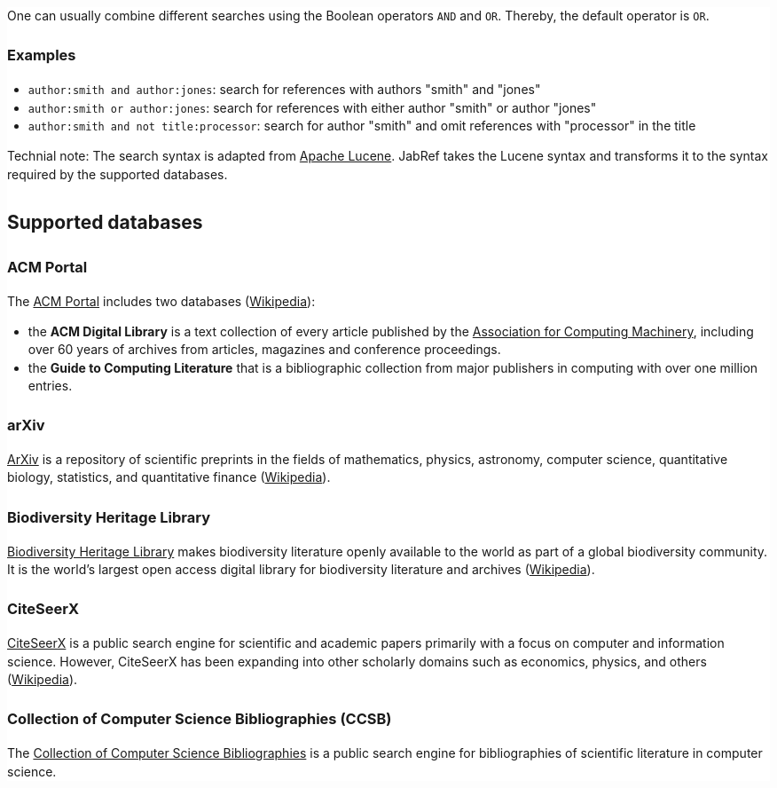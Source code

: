 One can usually combine different searches using the Boolean operators `AND` and `OR`. Thereby, the default operator is `OR`.

### Examples

* `author:smith and author:jones`: search for references with authors "smith" and "jones"
* `author:smith or author:jones`: search for references with either author "smith" or author "jones"
* `author:smith and not title:processor`: search for author "smith" and omit references with "processor" in the title

Technial note: The search syntax is adapted from [Apache Lucene](https://lucene.apache.org/core/2\_9\_4/queryparsersyntax.html). JabRef takes the Lucene syntax and transforms it to the syntax required by the supported databases.

## Supported databases

### ACM Portal

The [ACM Portal](https://dl.acm.org) includes two databases ([Wikipedia](https://en.wikipedia.org/wiki/Association\_for\_Computing\_Machinery#Portal\_and\_Digital\_Library)):

* the **ACM Digital Library** is a text collection of every article published by the [Association for Computing Machinery](https://www.acm.org), including over 60 years of archives from articles, magazines and conference proceedings.
* the **Guide to Computing Literature** that is a bibliographic collection from major publishers in computing with over one million entries.

### arXiv

[ArXiv](https://arxiv.org) is a repository of scientific preprints in the fields of mathematics, physics, astronomy, computer science, quantitative biology, statistics, and quantitative finance ([Wikipedia](https://en.wikipedia.org/wiki/ArXiv)).

### Biodiversity Heritage Library
[Biodiversity Heritage Library](https://www.biodiversitylibrary.org/) makes biodiversity literature openly available to the world as part of a global 
biodiversity community. It is the world’s largest open access digital library for biodiversity literature and archives ([Wikipedia](https://en.wikipedia.org/wiki/Biodiversity_Heritage_Library)).

### CiteSeerX

[CiteSeerX](http://csxstatic.ist.psu.edu/home) is a public search engine for scientific and academic papers primarily with a focus on computer and information science. However, CiteSeerX has been expanding into other scholarly domains such as economics, physics, and others ([Wikipedia](https://en.wikipedia.org/wiki/CiteSeer)).

### Collection of Computer Science Bibliographies (CCSB)

The [Collection of Computer Science Bibliographies](https://liinwww.ira.uka.de/bibliography/) is a public search engine for bibliographies of scientific literature in computer science.
